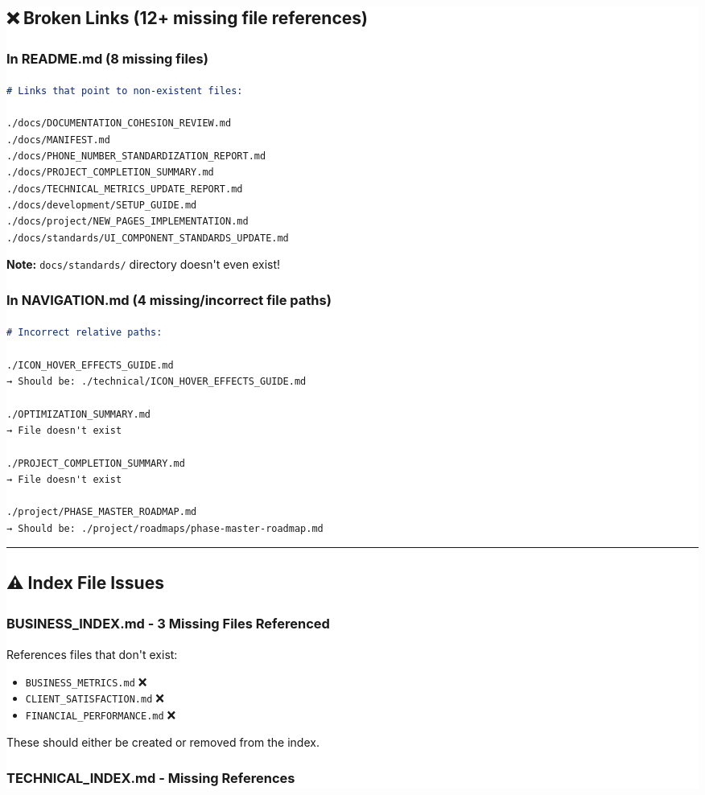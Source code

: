 
## ❌ Broken Links (12+ missing file references)

### In README.md (8 missing files)

```markdown
# Links that point to non-existent files:

./docs/DOCUMENTATION_COHESION_REVIEW.md
./docs/MANIFEST.md
./docs/PHONE_NUMBER_STANDARDIZATION_REPORT.md
./docs/PROJECT_COMPLETION_SUMMARY.md
./docs/TECHNICAL_METRICS_UPDATE_REPORT.md
./docs/development/SETUP_GUIDE.md
./docs/project/NEW_PAGES_IMPLEMENTATION.md
./docs/standards/UI_COMPONENT_STANDARDS_UPDATE.md
```

**Note:** `docs/standards/` directory doesn't even exist!

### In NAVIGATION.md (4 missing/incorrect file paths)

```markdown
# Incorrect relative paths:

./ICON_HOVER_EFFECTS_GUIDE.md
→ Should be: ./technical/ICON_HOVER_EFFECTS_GUIDE.md

./OPTIMIZATION_SUMMARY.md
→ File doesn't exist

./PROJECT_COMPLETION_SUMMARY.md
→ File doesn't exist

./project/PHASE_MASTER_ROADMAP.md
→ Should be: ./project/roadmaps/phase-master-roadmap.md
```

---

## ⚠️ Index File Issues

### BUSINESS_INDEX.md - 3 Missing Files Referenced

References files that don't exist:

- `BUSINESS_METRICS.md` ❌
- `CLIENT_SATISFACTION.md` ❌
- `FINANCIAL_PERFORMANCE.md` ❌

These should either be created or removed from the index.

### TECHNICAL_INDEX.md - Missing References
